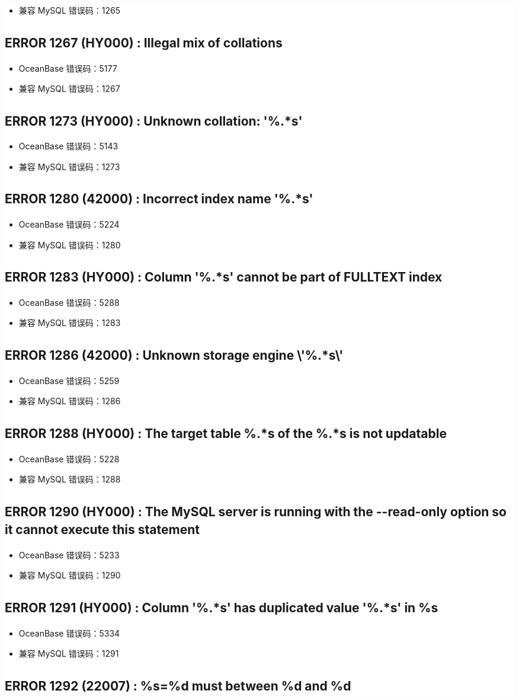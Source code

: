 * 兼容 MySQL 错误码：1265

ERROR 1267 (HY000) : Illegal mix of collations
-------------------------------------------------------------------

* OceanBase 错误码：5177

* 兼容 MySQL 错误码：1267

ERROR 1273 (HY000) : Unknown collation: '%.\*s'
--------------------------------------------------------------------

* OceanBase 错误码：5143

* 兼容 MySQL 错误码：1273

ERROR 1280 (42000) : Incorrect index name '%.\*s'
----------------------------------------------------------------------

* OceanBase 错误码：5224

* 兼容 MySQL 错误码：1280

ERROR 1283 (HY000) : Column '%.\*s' cannot be part of FULLTEXT index
-----------------------------------------------------------------------------------------

* OceanBase 错误码：5288

* 兼容 MySQL 错误码：1283

ERROR 1286 (42000) : Unknown storage engine \\'%.\*s\\'
----------------------------------------------------------------------------

* OceanBase 错误码：5259

* 兼容 MySQL 错误码：1286

ERROR 1288 (HY000) : The target table %.\*s of the %.\*s is not updatable
----------------------------------------------------------------------------------------------

* OceanBase 错误码：5228

* 兼容 MySQL 错误码：1288

ERROR 1290 (HY000) : The MySQL server is running with the --read-only option so it cannot execute this statement
-------------------------------------------------------------------------------------------------------------------------------------

* OceanBase 错误码：5233

* 兼容 MySQL 错误码：1290

ERROR 1291 (HY000) : Column '%.\*s' has duplicated value '%.\*s' in %s
-------------------------------------------------------------------------------------------

* OceanBase 错误码：5334

* 兼容 MySQL 错误码：1291

ERROR 1292 (22007) : %s=%d must between %d and %d
----------------------------------------------------------------------

